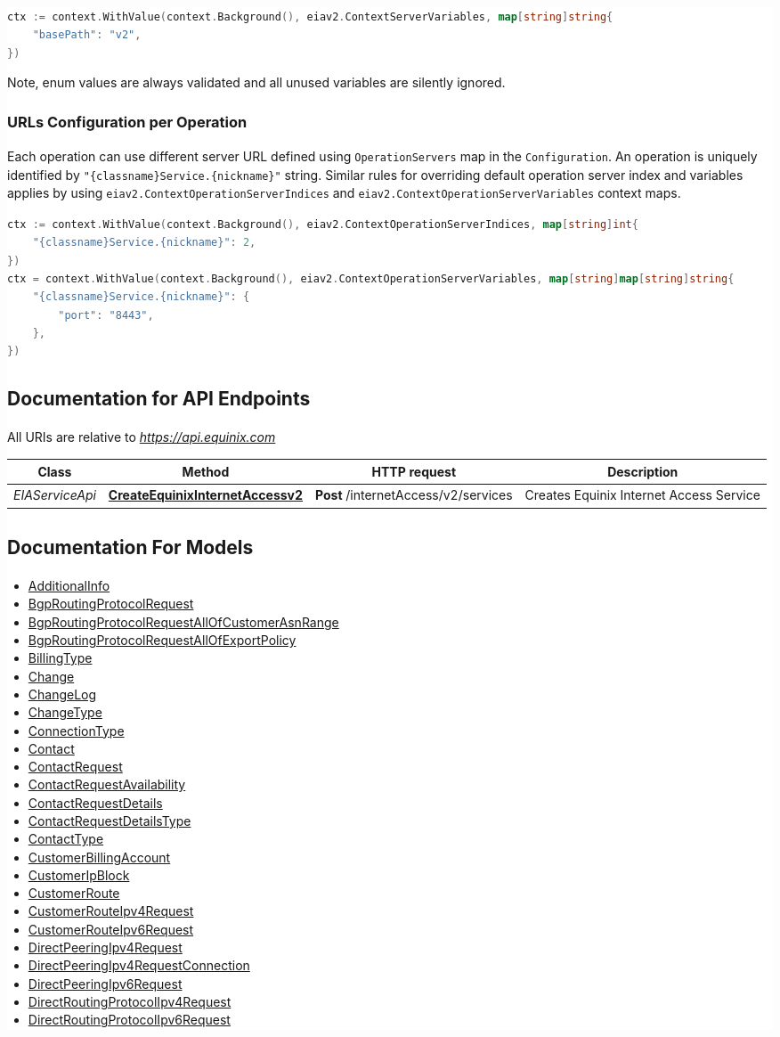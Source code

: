 ```go
ctx := context.WithValue(context.Background(), eiav2.ContextServerVariables, map[string]string{
	"basePath": "v2",
})
```

Note, enum values are always validated and all unused variables are silently ignored.

### URLs Configuration per Operation

Each operation can use different server URL defined using `OperationServers` map in the `Configuration`.
An operation is uniquely identified by `"{classname}Service.{nickname}"` string.
Similar rules for overriding default operation server index and variables applies by using `eiav2.ContextOperationServerIndices` and `eiav2.ContextOperationServerVariables` context maps.

```go
ctx := context.WithValue(context.Background(), eiav2.ContextOperationServerIndices, map[string]int{
	"{classname}Service.{nickname}": 2,
})
ctx = context.WithValue(context.Background(), eiav2.ContextOperationServerVariables, map[string]map[string]string{
	"{classname}Service.{nickname}": {
		"port": "8443",
	},
})
```

## Documentation for API Endpoints

All URIs are relative to *https://api.equinix.com*

Class | Method | HTTP request | Description
------------ | ------------- | ------------- | -------------
*EIAServiceApi* | [**CreateEquinixInternetAccessv2**](docs/EIAServiceApi.md#createequinixinternetaccessv2) | **Post** /internetAccess/v2/services | Creates Equinix Internet Access Service


## Documentation For Models

 - [AdditionalInfo](docs/AdditionalInfo.md)
 - [BgpRoutingProtocolRequest](docs/BgpRoutingProtocolRequest.md)
 - [BgpRoutingProtocolRequestAllOfCustomerAsnRange](docs/BgpRoutingProtocolRequestAllOfCustomerAsnRange.md)
 - [BgpRoutingProtocolRequestAllOfExportPolicy](docs/BgpRoutingProtocolRequestAllOfExportPolicy.md)
 - [BillingType](docs/BillingType.md)
 - [Change](docs/Change.md)
 - [ChangeLog](docs/ChangeLog.md)
 - [ChangeType](docs/ChangeType.md)
 - [ConnectionType](docs/ConnectionType.md)
 - [Contact](docs/Contact.md)
 - [ContactRequest](docs/ContactRequest.md)
 - [ContactRequestAvailability](docs/ContactRequestAvailability.md)
 - [ContactRequestDetails](docs/ContactRequestDetails.md)
 - [ContactRequestDetailsType](docs/ContactRequestDetailsType.md)
 - [ContactType](docs/ContactType.md)
 - [CustomerBillingAccount](docs/CustomerBillingAccount.md)
 - [CustomerIpBlock](docs/CustomerIpBlock.md)
 - [CustomerRoute](docs/CustomerRoute.md)
 - [CustomerRouteIpv4Request](docs/CustomerRouteIpv4Request.md)
 - [CustomerRouteIpv6Request](docs/CustomerRouteIpv6Request.md)
 - [DirectPeeringIpv4Request](docs/DirectPeeringIpv4Request.md)
 - [DirectPeeringIpv4RequestConnection](docs/DirectPeeringIpv4RequestConnection.md)
 - [DirectPeeringIpv6Request](docs/DirectPeeringIpv6Request.md)
 - [DirectRoutingProtocolIpv4Request](docs/DirectRoutingProtocolIpv4Request.md)
 - [DirectRoutingProtocolIpv6Request](docs/DirectRoutingProtocolIpv6Request.md)